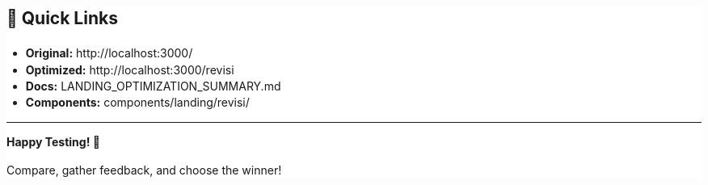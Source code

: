 
## 🔗 Quick Links

- **Original:** http://localhost:3000/
- **Optimized:** http://localhost:3000/revisi
- **Docs:** LANDING_OPTIMIZATION_SUMMARY.md
- **Components:** components/landing/revisi/

---

**Happy Testing! 🚀**

Compare, gather feedback, and choose the winner!
